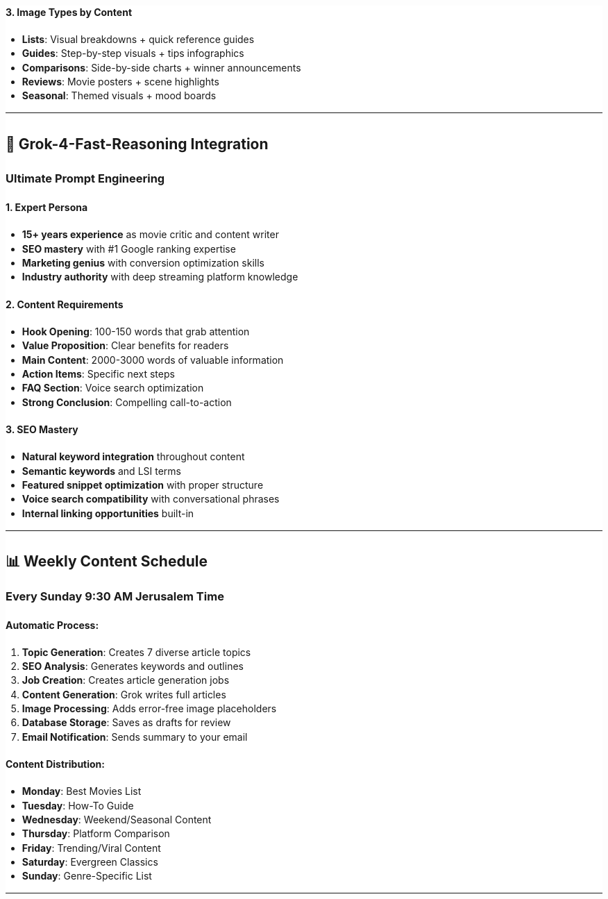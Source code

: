 #### **3. Image Types by Content**
- **Lists**: Visual breakdowns + quick reference guides
- **Guides**: Step-by-step visuals + tips infographics
- **Comparisons**: Side-by-side charts + winner announcements
- **Reviews**: Movie posters + scene highlights
- **Seasonal**: Themed visuals + mood boards

---

## 🤖 **Grok-4-Fast-Reasoning Integration**

### **Ultimate Prompt Engineering**

#### **1. Expert Persona**
- **15+ years experience** as movie critic and content writer
- **SEO mastery** with #1 Google ranking expertise
- **Marketing genius** with conversion optimization skills
- **Industry authority** with deep streaming platform knowledge

#### **2. Content Requirements**
- **Hook Opening**: 100-150 words that grab attention
- **Value Proposition**: Clear benefits for readers
- **Main Content**: 2000-3000 words of valuable information
- **Action Items**: Specific next steps
- **FAQ Section**: Voice search optimization
- **Strong Conclusion**: Compelling call-to-action

#### **3. SEO Mastery**
- **Natural keyword integration** throughout content
- **Semantic keywords** and LSI terms
- **Featured snippet optimization** with proper structure
- **Voice search compatibility** with conversational phrases
- **Internal linking opportunities** built-in

---

## 📊 **Weekly Content Schedule**

### **Every Sunday 9:30 AM Jerusalem Time**

#### **Automatic Process:**
1. **Topic Generation**: Creates 7 diverse article topics
2. **SEO Analysis**: Generates keywords and outlines
3. **Job Creation**: Creates article generation jobs
4. **Content Generation**: Grok writes full articles
5. **Image Processing**: Adds error-free image placeholders
6. **Database Storage**: Saves as drafts for review
7. **Email Notification**: Sends summary to your email

#### **Content Distribution:**
- **Monday**: Best Movies List
- **Tuesday**: How-To Guide
- **Wednesday**: Weekend/Seasonal Content
- **Thursday**: Platform Comparison
- **Friday**: Trending/Viral Content
- **Saturday**: Evergreen Classics
- **Sunday**: Genre-Specific List

---